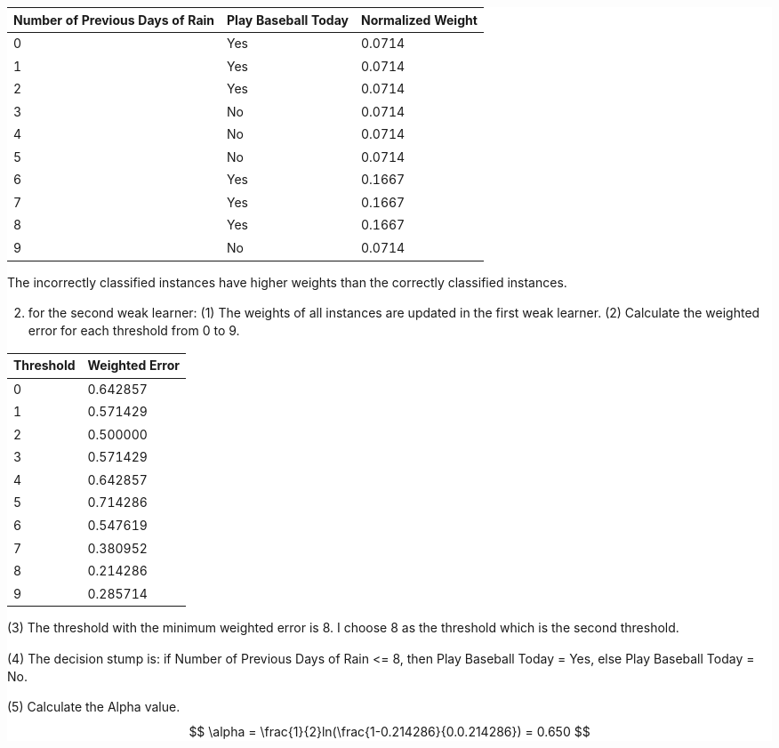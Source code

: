 | Number of Previous Days of Rain | Play Baseball Today | Normalized Weight |
| --- | --- | --- |
| 0 | Yes | 0.0714 |
| 1 | Yes | 0.0714 |
| 2 | Yes | 0.0714 |
| 3 | No | 0.0714 |
| 4 | No | 0.0714 |
| 5 | No | 0.0714 |
| 6 | Yes | 0.1667 |
| 7 | Yes | 0.1667 |
| 8 | Yes | 0.1667 |
| 9 | No | 0.0714 |

The incorrectly classified instances have higher weights than the correctly classified instances.

2. for the second weak learner:
(1) The weights of all instances are updated in the first weak learner.
(2) Calculate the weighted error for each threshold from 0 to 9.

| Threshold | Weighted Error |
| --- | --- |
| 0 | 0.642857 |
| 1 | 0.571429 |
| 2 | 0.500000 |
| 3 | 0.571429 |
| 4 | 0.642857 |
| 5 | 0.714286 |
| 6 | 0.547619 |
| 7 | 0.380952 |
| 8 | 0.214286 |
| 9 | 0.285714 |

(3) The threshold with the minimum weighted error is 8. I choose 8 as the threshold which is the second threshold. 

(4) The decision stump is: if Number of Previous Days of Rain <= 8, then Play Baseball Today = Yes, else Play Baseball Today = No.

(5) Calculate the Alpha value.
$$
\alpha = \frac{1}{2}ln(\frac{1-0.214286}{0.0.214286}) = 0.650
$$
